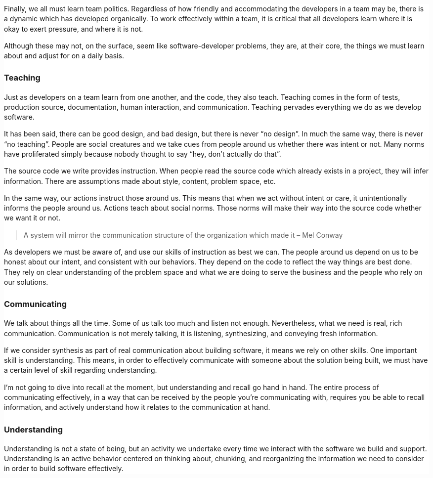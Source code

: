 Finally, we all must learn team politics. Regardless of how friendly and accommodating the developers in a team may be, there is a dynamic which has developed organically. To work effectively within a team, it is critical that all developers learn where it is okay to exert pressure, and where it is not.

Although these may not, on the surface, seem like software-developer problems, they are, at their core, the things we must learn about and adjust for on a daily basis.

### Teaching

Just as developers on a team learn from one another, and the code, they also teach. Teaching comes in the form of tests, production source, documentation, human interaction, and communication. Teaching pervades everything we do as we develop software.

It has been said, there can be good design, and bad design, but there is never “no design”. In much the same way, there is never “no teaching”. People are social creatures and we take cues from people around us whether there was intent or not. Many norms have proliferated simply because nobody thought to say “hey, don’t actually do that”.

The source code we write provides instruction. When people read the source code which already exists in a project, they will infer information. There are assumptions made about style, content, problem space, etc.

In the same way, our actions instruct those around us. This means that when we act without intent or care, it unintentionally informs the people around us. Actions teach about social norms. Those norms will make their way into the source code whether we want it or not.

> A system will mirror the communication structure of the organization which made it – Mel Conway

As developers we must be aware of, and use our skills of instruction as best we can. The people around us depend on us to be honest about our intent, and consistent with our behaviors. They depend on the code to reflect the way things are best done. They rely on clear understanding of the problem space and what we are doing to serve the business and the people who rely on our solutions.

### Communicating

We talk about things all the time. Some of us talk too much and listen not enough. Nevertheless, what we need is real, rich communication. Communication is not merely talking, it is listening, synthesizing, and conveying fresh information.

If we consider synthesis as part of real communication about building software, it means we rely on other skills. One important skill is understanding. This means, in order to effectively communicate with someone about the solution being built, we must have a certain level of skill regarding understanding.

I’m not going to dive into recall at the moment, but understanding and recall go hand in hand. The entire process of communicating effectively, in a way that can be received by the people you’re communicating with, requires you be able to recall information, and actively understand how it relates to the communication at hand.

### Understanding

Understanding is not a state of being, but an activity we undertake every time we interact with the software we build and support. Understanding is an active behavior centered on thinking about, chunking, and reorganizing the information we need to consider in order to build software effectively.
